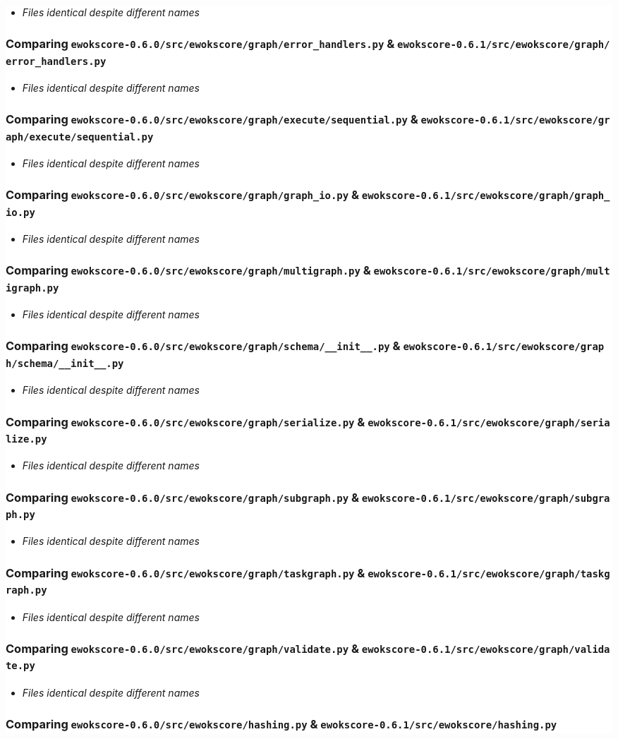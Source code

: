  * *Files identical despite different names*

### Comparing `ewokscore-0.6.0/src/ewokscore/graph/error_handlers.py` & `ewokscore-0.6.1/src/ewokscore/graph/error_handlers.py`

 * *Files identical despite different names*

### Comparing `ewokscore-0.6.0/src/ewokscore/graph/execute/sequential.py` & `ewokscore-0.6.1/src/ewokscore/graph/execute/sequential.py`

 * *Files identical despite different names*

### Comparing `ewokscore-0.6.0/src/ewokscore/graph/graph_io.py` & `ewokscore-0.6.1/src/ewokscore/graph/graph_io.py`

 * *Files identical despite different names*

### Comparing `ewokscore-0.6.0/src/ewokscore/graph/multigraph.py` & `ewokscore-0.6.1/src/ewokscore/graph/multigraph.py`

 * *Files identical despite different names*

### Comparing `ewokscore-0.6.0/src/ewokscore/graph/schema/__init__.py` & `ewokscore-0.6.1/src/ewokscore/graph/schema/__init__.py`

 * *Files identical despite different names*

### Comparing `ewokscore-0.6.0/src/ewokscore/graph/serialize.py` & `ewokscore-0.6.1/src/ewokscore/graph/serialize.py`

 * *Files identical despite different names*

### Comparing `ewokscore-0.6.0/src/ewokscore/graph/subgraph.py` & `ewokscore-0.6.1/src/ewokscore/graph/subgraph.py`

 * *Files identical despite different names*

### Comparing `ewokscore-0.6.0/src/ewokscore/graph/taskgraph.py` & `ewokscore-0.6.1/src/ewokscore/graph/taskgraph.py`

 * *Files identical despite different names*

### Comparing `ewokscore-0.6.0/src/ewokscore/graph/validate.py` & `ewokscore-0.6.1/src/ewokscore/graph/validate.py`

 * *Files identical despite different names*

### Comparing `ewokscore-0.6.0/src/ewokscore/hashing.py` & `ewokscore-0.6.1/src/ewokscore/hashing.py`
